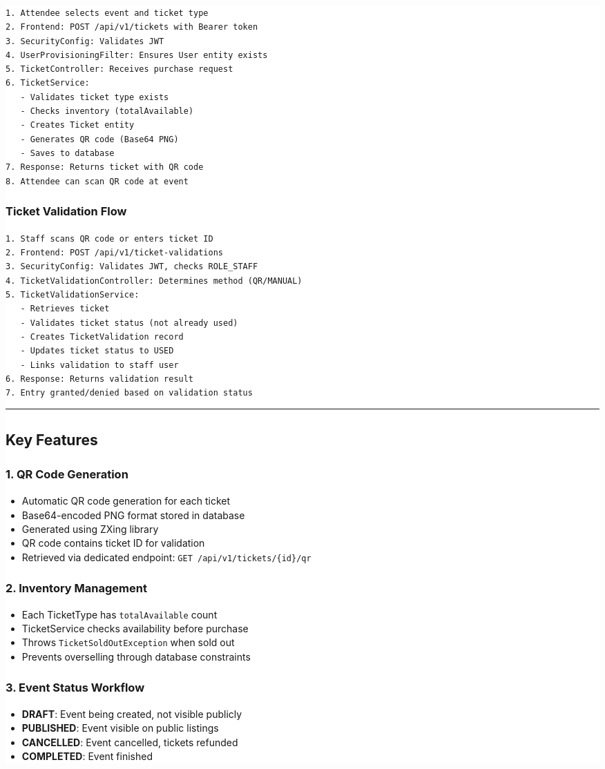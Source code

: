 ```
1. Attendee selects event and ticket type
2. Frontend: POST /api/v1/tickets with Bearer token
3. SecurityConfig: Validates JWT
4. UserProvisioningFilter: Ensures User entity exists
5. TicketController: Receives purchase request
6. TicketService:
   - Validates ticket type exists
   - Checks inventory (totalAvailable)
   - Creates Ticket entity
   - Generates QR code (Base64 PNG)
   - Saves to database
7. Response: Returns ticket with QR code
8. Attendee can scan QR code at event
```

### Ticket Validation Flow

```
1. Staff scans QR code or enters ticket ID
2. Frontend: POST /api/v1/ticket-validations
3. SecurityConfig: Validates JWT, checks ROLE_STAFF
4. TicketValidationController: Determines method (QR/MANUAL)
5. TicketValidationService:
   - Retrieves ticket
   - Validates ticket status (not already used)
   - Creates TicketValidation record
   - Updates ticket status to USED
   - Links validation to staff user
6. Response: Returns validation result
7. Entry granted/denied based on validation status
```

---

## Key Features

### 1. QR Code Generation
- Automatic QR code generation for each ticket
- Base64-encoded PNG format stored in database
- Generated using ZXing library
- QR code contains ticket ID for validation
- Retrieved via dedicated endpoint: `GET /api/v1/tickets/{id}/qr`

### 2. Inventory Management
- Each TicketType has `totalAvailable` count
- TicketService checks availability before purchase
- Throws `TicketSoldOutException` when sold out
- Prevents overselling through database constraints

### 3. Event Status Workflow
- **DRAFT**: Event being created, not visible publicly
- **PUBLISHED**: Event visible on public listings
- **CANCELLED**: Event cancelled, tickets refunded
- **COMPLETED**: Event finished

